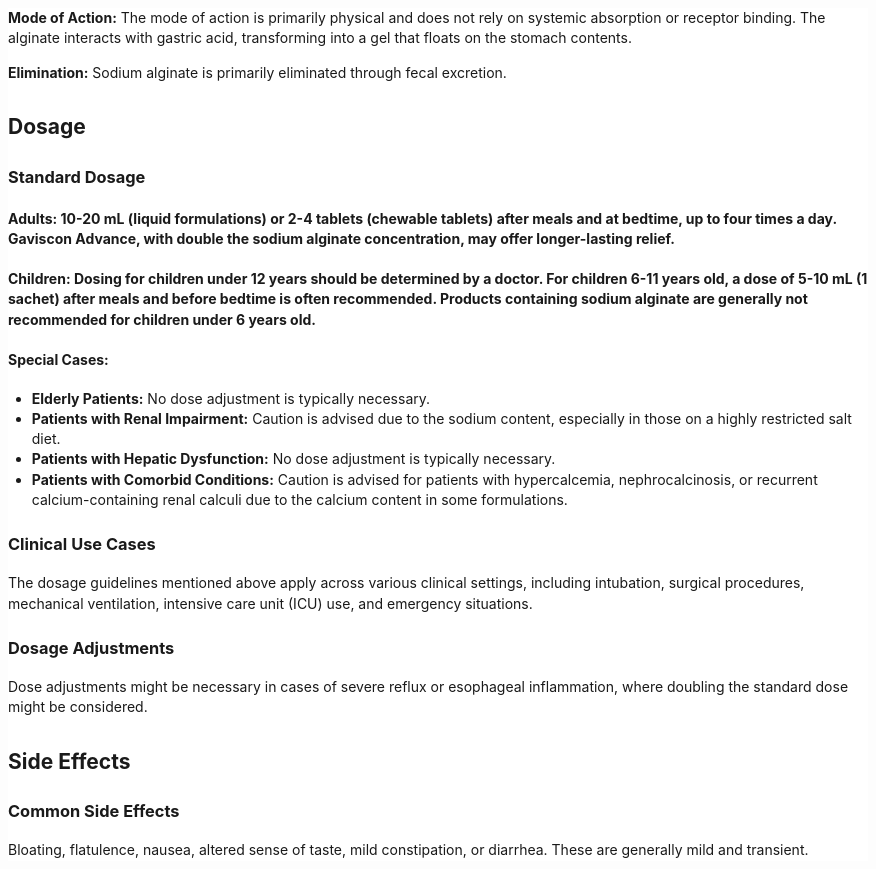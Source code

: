 **Mode of Action:** The mode of action is primarily physical and does not rely on systemic absorption or receptor binding. The alginate interacts with gastric acid, transforming into a gel that floats on the stomach contents. 

**Elimination:**  Sodium alginate is primarily eliminated through fecal excretion.


## **Dosage**

### **Standard Dosage**

#### **Adults:** 10-20 mL (liquid formulations) or 2-4 tablets (chewable tablets) after meals and at bedtime, up to four times a day. Gaviscon Advance, with double the sodium alginate concentration, may offer longer-lasting relief.

#### **Children:** Dosing for children under 12 years should be determined by a doctor. For children 6-11 years old, a dose of 5-10 mL (1 sachet) after meals and before bedtime is often recommended. Products containing sodium alginate are generally not recommended for children under 6 years old.


#### **Special Cases:**

- **Elderly Patients:**  No dose adjustment is typically necessary.
- **Patients with Renal Impairment:** Caution is advised due to the sodium content, especially in those on a highly restricted salt diet.
- **Patients with Hepatic Dysfunction:** No dose adjustment is typically necessary.
- **Patients with Comorbid Conditions:**  Caution is advised for patients with hypercalcemia, nephrocalcinosis, or recurrent calcium-containing renal calculi due to the calcium content in some formulations.

### **Clinical Use Cases**

The dosage guidelines mentioned above apply across various clinical settings, including intubation, surgical procedures, mechanical ventilation, intensive care unit (ICU) use, and emergency situations.

### **Dosage Adjustments**

Dose adjustments might be necessary in cases of severe reflux or esophageal inflammation, where doubling the standard dose might be considered.


## **Side Effects**


### **Common Side Effects**

Bloating, flatulence, nausea, altered sense of taste, mild constipation, or diarrhea. These are generally mild and transient.
